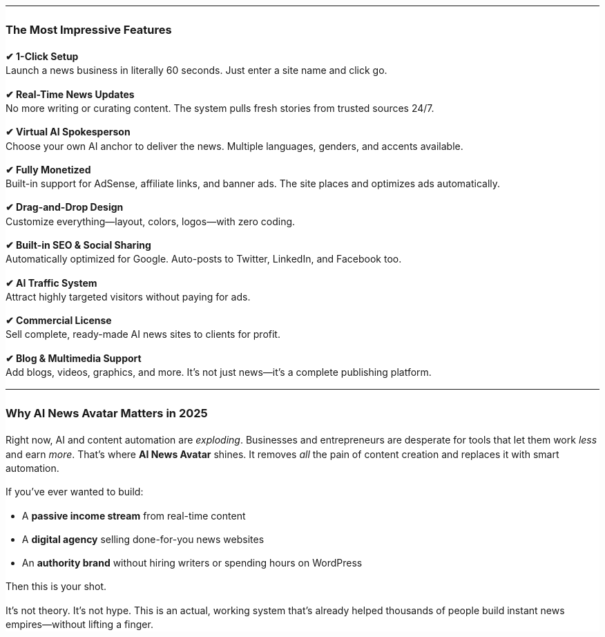 
<hr class="" data-start="2821" data-end="2824" />

<h3 class="" data-start="2826" data-end="2858">The Most Impressive Features</h3>
<p class="" data-start="2860" data-end="2966"><strong data-start="2860" data-end="2879">✔ 1-Click Setup</strong><br data-start="2879" data-end="2882" />Launch a news business in literally 60 seconds. Just enter a site name and click go.</p>
<p class="" data-start="2968" data-end="3093"><strong data-start="2968" data-end="2996">✔ Real-Time News Updates</strong><br data-start="2996" data-end="2999" />No more writing or curating content. The system pulls fresh stories from trusted sources 24/7.</p>
<p class="" data-start="3095" data-end="3225"><strong data-start="3095" data-end="3124">✔ Virtual AI Spokesperson</strong><br data-start="3124" data-end="3127" />Choose your own AI anchor to deliver the news. Multiple languages, genders, and accents available.</p>
<p class="" data-start="3227" data-end="3362"><strong data-start="3227" data-end="3248">✔ Fully Monetized</strong><br data-start="3248" data-end="3251" />Built-in support for AdSense, affiliate links, and banner ads. The site places and optimizes ads automatically.</p>
<p class="" data-start="3364" data-end="3453"><strong data-start="3364" data-end="3390">✔ Drag-and-Drop Design</strong><br data-start="3390" data-end="3393" />Customize everything—layout, colors, logos—with zero coding.</p>
<p class="" data-start="3455" data-end="3579"><strong data-start="3455" data-end="3490">✔ Built-in SEO &amp; Social Sharing</strong><br data-start="3490" data-end="3493" />Automatically optimized for Google. Auto-posts to Twitter, LinkedIn, and Facebook too.</p>
<p class="" data-start="3581" data-end="3663"><strong data-start="3581" data-end="3604">✔ AI Traffic System</strong><br data-start="3604" data-end="3607" />Attract highly targeted visitors without paying for ads.</p>
<p class="" data-start="3665" data-end="3754"><strong data-start="3665" data-end="3689">✔ Commercial License</strong><br data-start="3689" data-end="3692" />Sell complete, ready-made AI news sites to clients for profit.</p>
<p class="" data-start="3756" data-end="3884"><strong data-start="3756" data-end="3787">✔ Blog &amp; Multimedia Support</strong><br data-start="3787" data-end="3790" />Add blogs, videos, graphics, and more. It’s not just news—it’s a complete publishing platform.</p>


<hr class="" data-start="3886" data-end="3889" />

<h3 class="" data-start="3891" data-end="3929">Why AI News Avatar Matters in 2025</h3>
<p class="" data-start="3931" data-end="4205">Right now, AI and content automation are <em data-start="3972" data-end="3983">exploding</em>. Businesses and entrepreneurs are desperate for tools that let them work <em data-start="4057" data-end="4063">less</em> and earn <em data-start="4073" data-end="4079">more</em>. That’s where <strong data-start="4094" data-end="4112">AI News Avatar</strong> shines. It removes <em data-start="4132" data-end="4137">all</em> the pain of content creation and replaces it with smart automation.</p>
<p class="" data-start="4207" data-end="4238">If you’ve ever wanted to build:</p>

<ul data-start="4240" data-end="4429">
 	<li class="" data-start="4240" data-end="4292">
<p class="" data-start="4242" data-end="4292">A <strong data-start="4244" data-end="4269">passive income stream</strong> from real-time content</p>
</li>
 	<li class="" data-start="4293" data-end="4350">
<p class="" data-start="4295" data-end="4350">A <strong data-start="4297" data-end="4315">digital agency</strong> selling done-for-you news websites</p>
</li>
 	<li class="" data-start="4351" data-end="4429">
<p class="" data-start="4353" data-end="4429">An <strong data-start="4356" data-end="4375">authority brand</strong> without hiring writers or spending hours on WordPress</p>
</li>
</ul>
<p class="" data-start="4431" data-end="4454">Then this is your shot.</p>
<p class="" data-start="4456" data-end="4616">It’s not theory. It’s not hype. This is an actual, working system that’s already helped thousands of people build instant news empires—without lifting a finger.</p>
